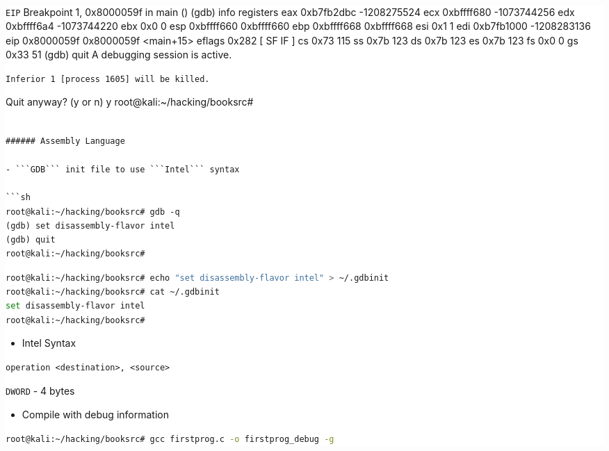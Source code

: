 ```EIP```
Breakpoint 1, 0x8000059f in main ()
(gdb) info registers
eax            0xb7fb2dbc	-1208275524
ecx            0xbffff680	-1073744256
edx            0xbffff6a4	-1073744220
ebx            0x0	0
esp            0xbffff660	0xbffff660
ebp            0xbffff668	0xbffff668
esi            0x1	1
edi            0xb7fb1000	-1208283136
eip            0x8000059f	0x8000059f <main+15>
eflags         0x282	[ SF IF ]
cs             0x73	115
ss             0x7b	123
ds             0x7b	123
es             0x7b	123
fs             0x0	0
gs             0x33	51
(gdb) quit
A debugging session is active.

	Inferior 1 [process 1605] will be killed.

Quit anyway? (y or n) y
root@kali:~/hacking/booksrc#
```

###### Assembly Language

- ```GDB``` init file to use ```Intel``` syntax

```sh
root@kali:~/hacking/booksrc# gdb -q
(gdb) set disassembly-flavor intel
(gdb) quit
root@kali:~/hacking/booksrc#
```

```sh
root@kali:~/hacking/booksrc# echo "set disassembly-flavor intel" > ~/.gdbinit
root@kali:~/hacking/booksrc# cat ~/.gdbinit
set disassembly-flavor intel
root@kali:~/hacking/booksrc#
```

- Intel Syntax

```
operation <destination>, <source>
```

```DWORD``` - 4 bytes

- Compile with debug information

```sh
root@kali:~/hacking/booksrc# gcc firstprog.c -o firstprog_debug -g
```
